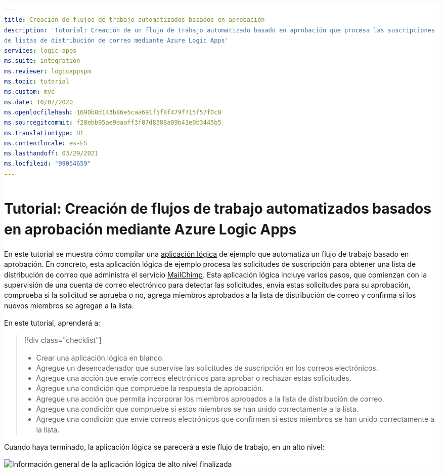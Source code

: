 ```yaml
---
title: Creación de flujos de trabajo automatizados basados en aprobación
description: 'Tutorial: Creación de un flujo de trabajo automatizado basado en aprobación que procesa las suscripciones de listas de distribución de correo mediante Azure Logic Apps'
services: logic-apps
ms.suite: integration
ms.reviewer: logicappspm
ms.topic: tutorial
ms.custom: mvc
ms.date: 10/07/2020
ms.openlocfilehash: 1690b8d143b86e5caa691f5f8f479f715f57f0c8
ms.sourcegitcommit: f28ebb95ae9aaaff3f87d8388a09b41e0b3445b5
ms.translationtype: HT
ms.contentlocale: es-ES
ms.lasthandoff: 03/29/2021
ms.locfileid: "99054659"
---
```

# <a name="tutorial-create-automated-approval-based-workflows-by-using-azure-logic-apps"></a>Tutorial: Creación de flujos de trabajo automatizados basados en aprobación mediante Azure Logic Apps

En este tutorial se muestra cómo compilar una [aplicación lógica](../logic-apps/logic-apps-overview.md) de ejemplo que automatiza un flujo de trabajo basado en aprobación. En concreto, esta aplicación lógica de ejemplo procesa las solicitudes de suscripción para obtener una lista de distribución de correo que administra el servicio [MailChimp](https://mailchimp.com/). Esta aplicación lógica incluye varios pasos, que comienzan con la supervisión de una cuenta de correo electrónico para detectar las solicitudes, envía estas solicitudes para su aprobación, comprueba si la solicitud se aprueba o no, agrega miembros aprobados a la lista de distribución de correo y confirma si los nuevos miembros se agregan a la lista.

En este tutorial, aprenderá a:

> [!div class="checklist"]
>
> * Crear una aplicación lógica en blanco.
> * Agregue un desencadenador que supervise las solicitudes de suscripción en los correos electrónicos.
> * Agregue una acción que envíe correos electrónicos para aprobar o rechazar estas solicitudes.
> * Agregue una condición que compruebe la respuesta de aprobación.
> * Agregue una acción que permita incorporar los miembros aprobados a la lista de distribución de correo.
> * Agregue una condición que compruebe si estos miembros se han unido correctamente a la lista.
> * Agregue una condición que envíe correos electrónicos que confirmen si estos miembros se han unido correctamente a la lista.

Cuando haya terminado, la aplicación lógica se parecerá a este flujo de trabajo, en un alto nivel:

![Información general de la aplicación lógica de alto nivel finalizada](./media/tutorial-process-mailing-list-subscriptions-workflow/tutorial-high-level-overview.png)
